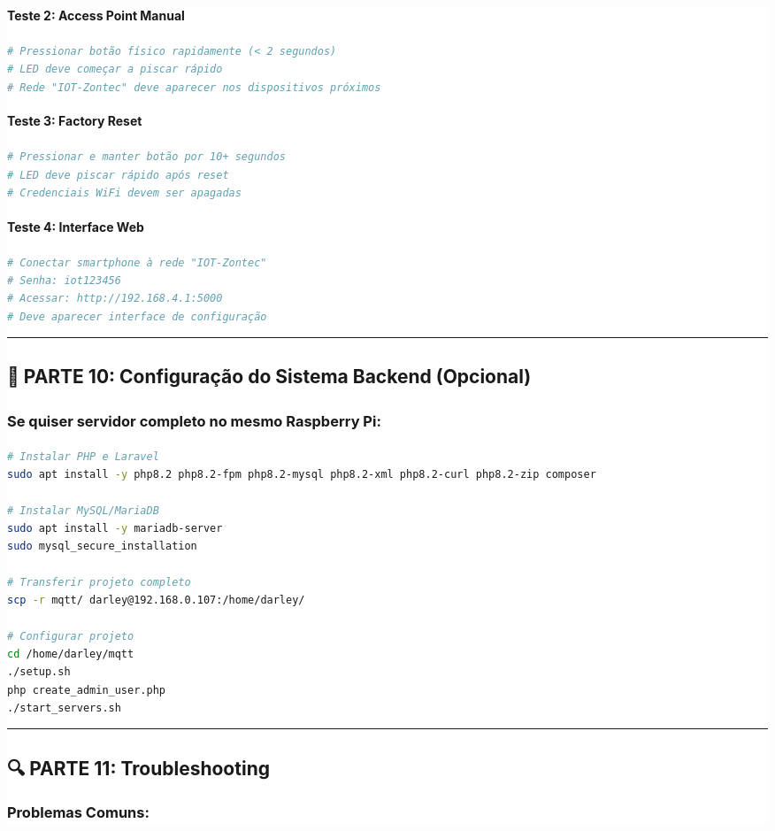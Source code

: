 #### **Teste 2: Access Point Manual**
```bash
# Pressionar botão físico rapidamente (< 2 segundos)
# LED deve começar a piscar rápido
# Rede "IOT-Zontec" deve aparecer nos dispositivos próximos
```

#### **Teste 3: Factory Reset**
```bash
# Pressionar e manter botão por 10+ segundos
# LED deve piscar rápido após reset
# Credenciais WiFi devem ser apagadas
```

#### **Teste 4: Interface Web**
```bash
# Conectar smartphone à rede "IOT-Zontec"
# Senha: iot123456
# Acessar: http://192.168.4.1:5000
# Deve aparecer interface de configuração
```

---

## 📱 **PARTE 10: Configuração do Sistema Backend (Opcional)**

### **Se quiser servidor completo no mesmo Raspberry Pi:**

```bash
# Instalar PHP e Laravel
sudo apt install -y php8.2 php8.2-fpm php8.2-mysql php8.2-xml php8.2-curl php8.2-zip composer

# Instalar MySQL/MariaDB
sudo apt install -y mariadb-server
sudo mysql_secure_installation

# Transferir projeto completo
scp -r mqtt/ darley@192.168.0.107:/home/darley/

# Configurar projeto
cd /home/darley/mqtt
./setup.sh
php create_admin_user.php
./start_servers.sh
```

---

## 🔍 **PARTE 11: Troubleshooting**

### **Problemas Comuns:**
